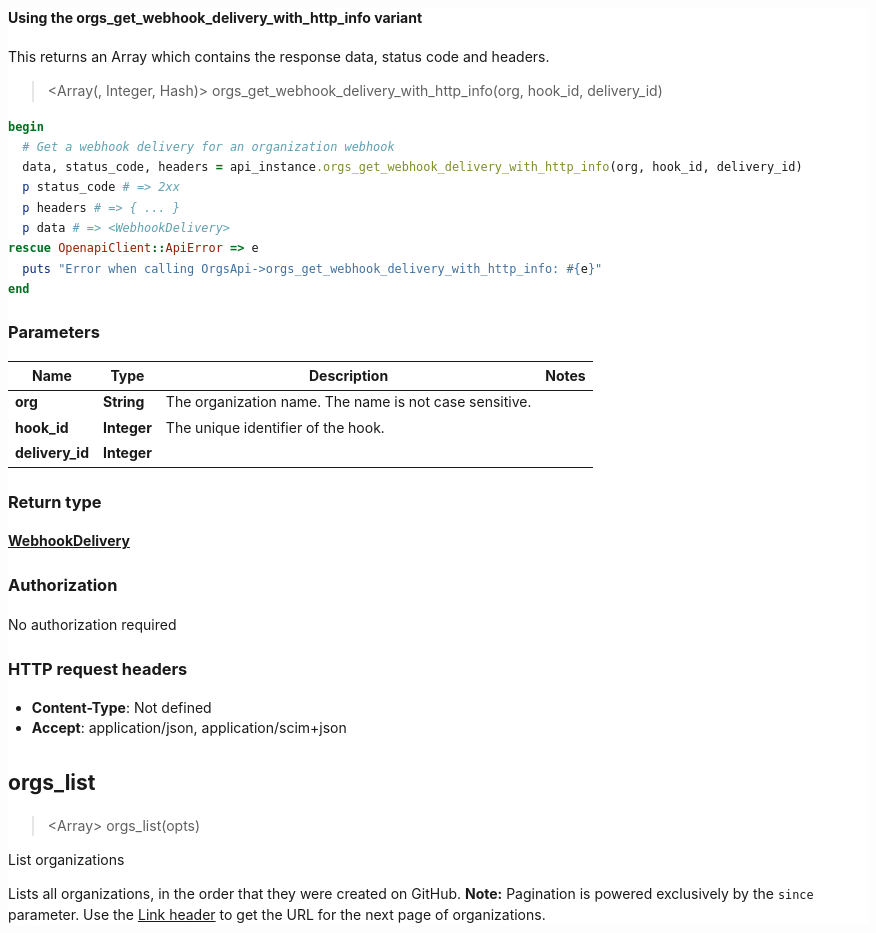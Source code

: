 #### Using the orgs_get_webhook_delivery_with_http_info variant

This returns an Array which contains the response data, status code and headers.

> <Array(<WebhookDelivery>, Integer, Hash)> orgs_get_webhook_delivery_with_http_info(org, hook_id, delivery_id)

```ruby
begin
  # Get a webhook delivery for an organization webhook
  data, status_code, headers = api_instance.orgs_get_webhook_delivery_with_http_info(org, hook_id, delivery_id)
  p status_code # => 2xx
  p headers # => { ... }
  p data # => <WebhookDelivery>
rescue OpenapiClient::ApiError => e
  puts "Error when calling OrgsApi->orgs_get_webhook_delivery_with_http_info: #{e}"
end
```

### Parameters

| Name | Type | Description | Notes |
| ---- | ---- | ----------- | ----- |
| **org** | **String** | The organization name. The name is not case sensitive. |  |
| **hook_id** | **Integer** | The unique identifier of the hook. |  |
| **delivery_id** | **Integer** |  |  |

### Return type

[**WebhookDelivery**](WebhookDelivery.md)

### Authorization

No authorization required

### HTTP request headers

- **Content-Type**: Not defined
- **Accept**: application/json, application/scim+json


## orgs_list

> <Array<OrganizationSimple>> orgs_list(opts)

List organizations

Lists all organizations, in the order that they were created on GitHub.  **Note:** Pagination is powered exclusively by the `since` parameter. Use the [Link header](https://docs.github.com/rest/overview/resources-in-the-rest-api#link-header) to get the URL for the next page of organizations.
